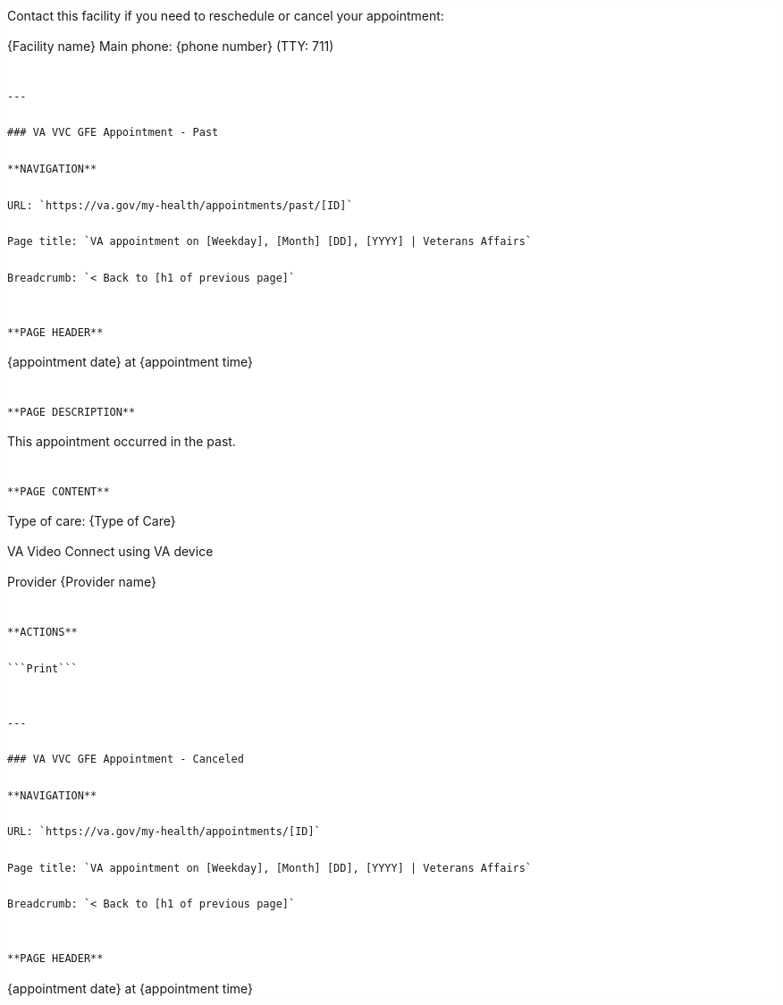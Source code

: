 Contact this facility if you need to reschedule or cancel your appointment:

{Facility name}
Main phone: {phone number} (TTY: 711)

```

---

### VA VVC GFE Appointment - Past

**NAVIGATION**

URL: `https://va.gov/my-health/appointments/past/[ID]`

Page title: `VA appointment on [Weekday], [Month] [DD], [YYYY] | Veterans Affairs`

Breadcrumb: `< Back to [h1 of previous page]`


**PAGE HEADER**

```
{appointment date} at {appointment time}
```

**PAGE DESCRIPTION**

```
This appointment occurred in the past.
```

**PAGE CONTENT**

```
Type of care: {Type of Care}


VA Video Connect using VA device

Provider
{Provider name}
```

**ACTIONS**

```Print```


---

### VA VVC GFE Appointment - Canceled

**NAVIGATION**

URL: `https://va.gov/my-health/appointments/[ID]`

Page title: `VA appointment on [Weekday], [Month] [DD], [YYYY] | Veterans Affairs`

Breadcrumb: `< Back to [h1 of previous page]`


**PAGE HEADER**

```
{appointment date} at {appointment time}
```

```